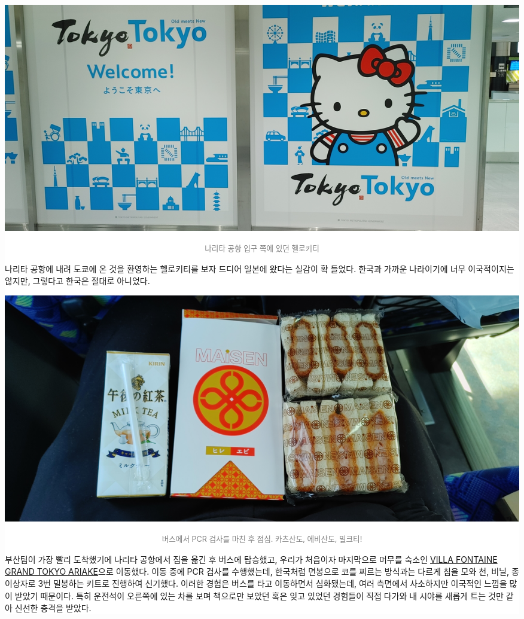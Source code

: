 <p align="center"><img style="width: 100%" src="/assets/images/JENE_1_07_2.jpg"></p>
<p align="center"><span style="font-size:0.9em; color: gray;">나리타 공항 입구 쪽에 있던 헬로키티</span></p>

나리타 공항에 내려 도쿄에 온 것을 환영하는 헬로키티를 보자 드디어 일본에 왔다는 실감이 확 들었다. 한국과 가까운 나라이기에 너무 이국적이지는 않지만, 그렇다고 한국은 절대로 아니었다.

<p align="center"><img style="width: 100%" src="/assets/images/JENE_1_08.jpg"></p>
<p align="center"><span style="font-size:0.9em; color: gray;">버스에서 PCR 검사를 마친 후 점심. 카츠산도, 에비산도, 밀크티!</span></p>

부산팀이 가장 빨리 도착했기에 나리타 공항에서 짐을 옮긴 후 버스에 탑승했고, 우리가 처음이자 마지막으로 머무를 숙소인 [VILLA FONTAINE GRAND TOKYO ARIAKE](https://www.hvf.jp/eng/ariake-grand/)으로 이동했다. 이동 중에 PCR 검사를 수행했는데, 한국처럼 면봉으로 코를 찌르는 방식과는 다르게 침을 모와 천, 비닐, 종이상자로 3번 밀봉하는 키트로 진행하여 신기했다. 이러한 경험은 버스를 타고 이동하면서 심화됐는데, 여러 측면에서 사소하지만 이국적인 느낌을 많이 받았기 때문이다. 특히 운전석이 오른쪽에 있는 차를 보며 책으로만 보았던 혹은 잊고 있었던 경험들이 직접 다가와 내 시야를 새롭게 트는 것만 같아 신선한 충격을 받았다.
